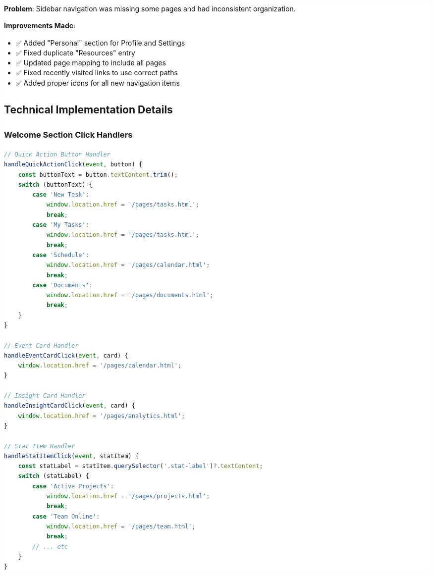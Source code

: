 **Problem**: Sidebar navigation was missing some pages and had inconsistent organization.

**Improvements Made**:
- ✅ Added "Personal" section for Profile and Settings
- ✅ Fixed duplicate "Resources" entry
- ✅ Updated page mapping to include all pages
- ✅ Fixed recently visited links to use correct paths
- ✅ Added proper icons for all new navigation items

## Technical Implementation Details

### Welcome Section Click Handlers

```javascript
// Quick Action Button Handler
handleQuickActionClick(event, button) {
    const buttonText = button.textContent.trim();
    switch (buttonText) {
        case 'New Task':
            window.location.href = '/pages/tasks.html';
            break;
        case 'My Tasks':
            window.location.href = '/pages/tasks.html';
            break;
        case 'Schedule':
            window.location.href = '/pages/calendar.html';
            break;
        case 'Documents':
            window.location.href = '/pages/documents.html';
            break;
    }
}

// Event Card Handler
handleEventCardClick(event, card) {
    window.location.href = '/pages/calendar.html';
}

// Insight Card Handler
handleInsightCardClick(event, card) {
    window.location.href = '/pages/analytics.html';
}

// Stat Item Handler
handleStatItemClick(event, statItem) {
    const statLabel = statItem.querySelector('.stat-label')?.textContent;
    switch (statLabel) {
        case 'Active Projects':
            window.location.href = '/pages/projects.html';
            break;
        case 'Team Online':
            window.location.href = '/pages/team.html';
            break;
        // ... etc
    }
}
```
